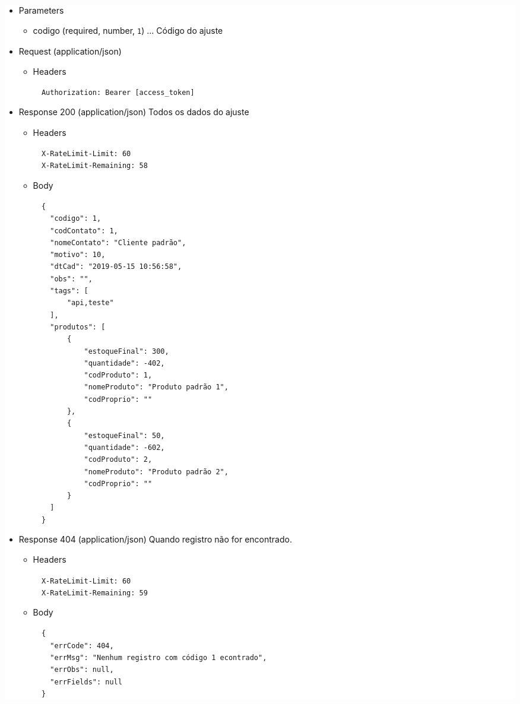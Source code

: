 + Parameters
    + codigo (required, number, `1`) ... Código do ajuste

+ Request (application/json)

    + Headers

            Authorization: Bearer [access_token]

+ Response 200 (application/json)
  Todos os dados do ajuste
    + Headers

            X-RateLimit-Limit: 60
            X-RateLimit-Remaining: 58

    + Body

            {
              "codigo": 1,
              "codContato": 1,
              "nomeContato": "Cliente padrão",
              "motivo": 10,
              "dtCad": "2019-05-15 10:56:58",
              "obs": "",
              "tags": [
                  "api,teste"
              ],
              "produtos": [
                  {
                      "estoqueFinal": 300,
                      "quantidade": -402,
                      "codProduto": 1,
                      "nomeProduto": "Produto padrão 1",
                      "codProprio": ""
                  },
                  {
                      "estoqueFinal": 50,
                      "quantidade": -602,
                      "codProduto": 2,
                      "nomeProduto": "Produto padrão 2",
                      "codProprio": ""
                  }
              ]
            }

+ Response 404 (application/json)
  Quando registro não for encontrado.
    + Headers

            X-RateLimit-Limit: 60
            X-RateLimit-Remaining: 59

    + Body

            {
              "errCode": 404,
              "errMsg": "Nenhum registro com código 1 econtrado",
              "errObs": null,
              "errFields": null
            }
